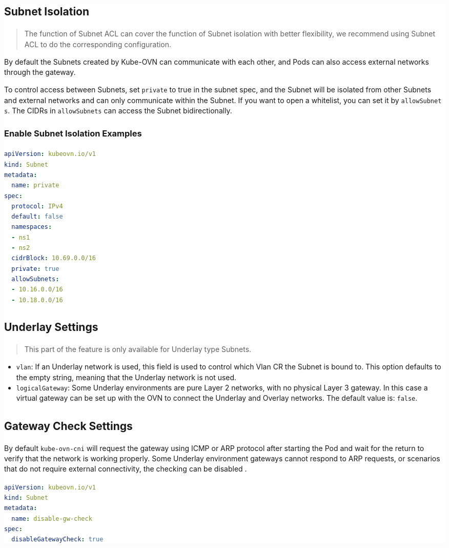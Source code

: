## Subnet Isolation

> The function of Subnet ACL can cover the function of Subnet isolation with better flexibility,
> we recommend using Subnet ACL to do the corresponding configuration.

By default the Subnets created by Kube-OVN can communicate with each other, and Pods can also access external networks through the gateway.

To control access between Subnets, set `private` to true in the subnet spec, and the Subnet will be isolated from other Subnets and external networks
and can only communicate within the Subnet.
If you want to open a whitelist, you can set it by `allowSubnets`. The CIDRs in `allowSubnets` can access the Subnet bidirectionally.

### Enable Subnet Isolation Examples

```yaml
apiVersion: kubeovn.io/v1
kind: Subnet
metadata:
  name: private
spec:
  protocol: IPv4
  default: false
  namespaces:
  - ns1
  - ns2
  cidrBlock: 10.69.0.0/16
  private: true
  allowSubnets:
  - 10.16.0.0/16
  - 10.18.0.0/16
```

## Underlay Settings

> This part of the feature is only available for Underlay type Subnets.

- `vlan`: If an Underlay network is used, this field is used to control which Vlan CR the Subnet is bound to. This option defaults to the empty string, meaning that the Underlay network is not used.
- `logicalGateway`: Some Underlay environments are pure Layer 2 networks, with no physical Layer 3 gateway. In this case a virtual gateway can be set up with the OVN to connect the Underlay and Overlay networks. The default value is: `false`.

## Gateway Check Settings

By default `kube-ovn-cni` will request the gateway using ICMP or ARP protocol after starting the
Pod and wait for the return to verify that the network is working properly.
Some Underlay environment gateways cannot respond to ARP requests, or scenarios that do not require external connectivity, the checking can be disabled .

```yaml
apiVersion: kubeovn.io/v1
kind: Subnet
metadata:
  name: disable-gw-check
spec:
  disableGatewayCheck: true
```
